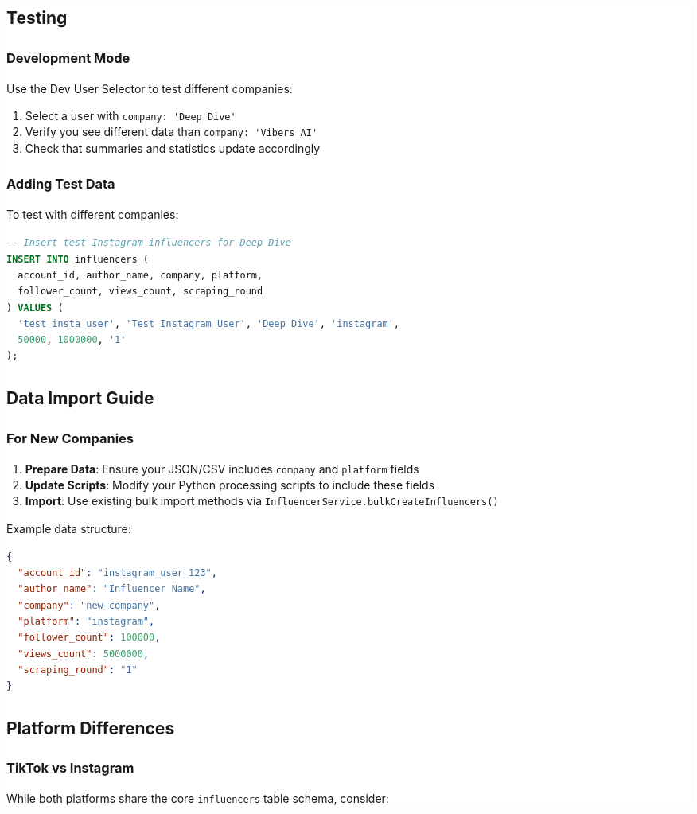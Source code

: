 ## Testing

### Development Mode

Use the Dev User Selector to test different companies:

1. Select a user with `company: 'Deep Dive'`
2. Verify you see different data than `company: 'Vibers AI'`
3. Check that summaries and statistics update accordingly

### Adding Test Data

To test with different companies:

```sql
-- Insert test Instagram influencers for Deep Dive
INSERT INTO influencers (
  account_id, author_name, company, platform,
  follower_count, views_count, scraping_round
) VALUES (
  'test_insta_user', 'Test Instagram User', 'Deep Dive', 'instagram',
  50000, 1000000, '1'
);
```

## Data Import Guide

### For New Companies

1. **Prepare Data**: Ensure your JSON/CSV includes `company` and `platform` fields
2. **Update Scripts**: Modify your Python processing scripts to include these fields
3. **Import**: Use existing bulk import methods via `InfluencerService.bulkCreateInfluencers()`

Example data structure:
```json
{
  "account_id": "instagram_user_123",
  "author_name": "Influencer Name",
  "company": "new-company",
  "platform": "instagram",
  "follower_count": 100000,
  "views_count": 5000000,
  "scraping_round": "1"
}
```

## Platform Differences

### TikTok vs Instagram

While both platforms share the core `influencers` table schema, consider:

